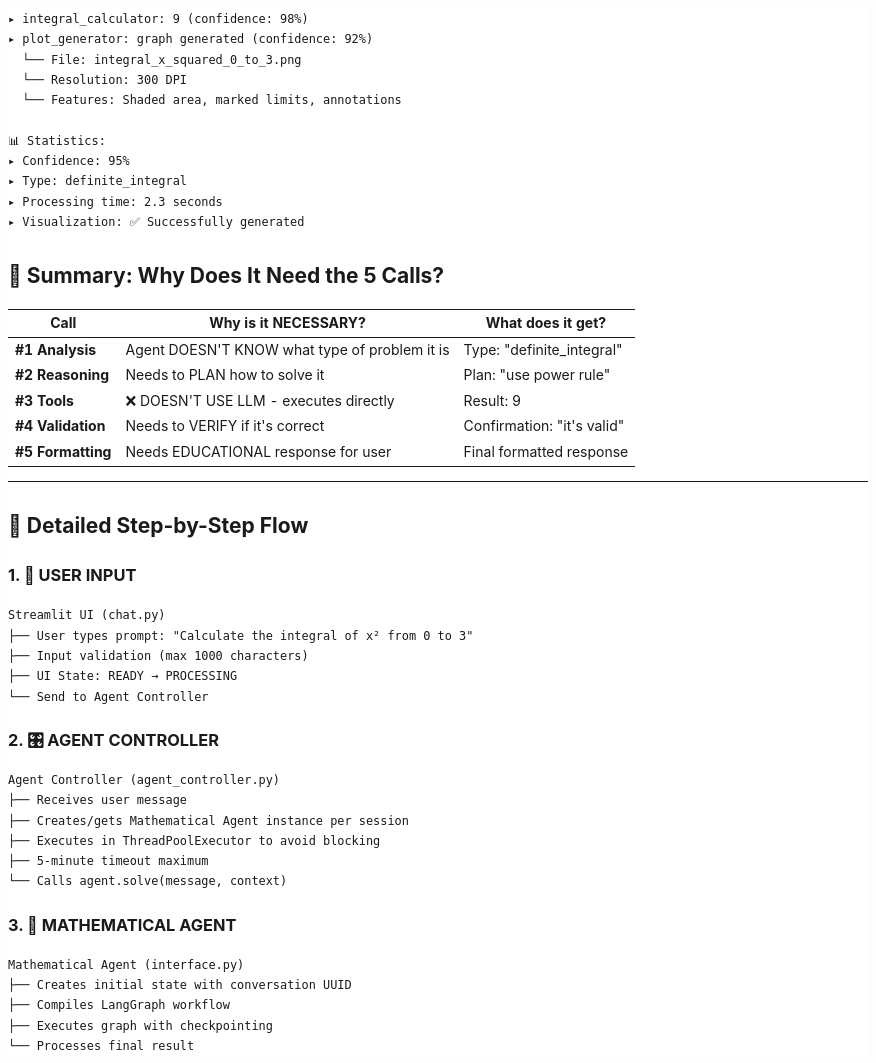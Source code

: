 ```
▸ integral_calculator: 9 (confidence: 98%)
▸ plot_generator: graph generated (confidence: 92%)
  └── File: integral_x_squared_0_to_3.png
  └── Resolution: 300 DPI
  └── Features: Shaded area, marked limits, annotations

📊 Statistics:
▸ Confidence: 95%
▸ Type: definite_integral
▸ Processing time: 2.3 seconds
▸ Visualization: ✅ Successfully generated
```

## 🎯 **Summary: Why Does It Need the 5 Calls?**

| **Call** | **Why is it NECESSARY?** | **What does it get?** |
|----------|--------------------------|----------------------|
| **#1 Analysis** | Agent DOESN'T KNOW what type of problem it is | Type: "definite_integral" |
| **#2 Reasoning** | Needs to PLAN how to solve it | Plan: "use power rule" |
| **#3 Tools** | ❌ DOESN'T USE LLM - executes directly | Result: 9 |
| **#4 Validation** | Needs to VERIFY if it's correct | Confirmation: "it's valid" |
| **#5 Formatting** | Needs EDUCATIONAL response for user | Final formatted response |

---

## 🔄 **Detailed Step-by-Step Flow**

### **1. 📝 USER INPUT**
```
Streamlit UI (chat.py)
├── User types prompt: "Calculate the integral of x² from 0 to 3"
├── Input validation (max 1000 characters)
├── UI State: READY → PROCESSING
└── Send to Agent Controller
```

### **2. 🎛️ AGENT CONTROLLER**
```
Agent Controller (agent_controller.py)
├── Receives user message
├── Creates/gets Mathematical Agent instance per session
├── Executes in ThreadPoolExecutor to avoid blocking
├── 5-minute timeout maximum
└── Calls agent.solve(message, context)
```

### **3. 🧠 MATHEMATICAL AGENT**
```
Mathematical Agent (interface.py)
├── Creates initial state with conversation UUID
├── Compiles LangGraph workflow
├── Executes graph with checkpointing
└── Processes final result
```
